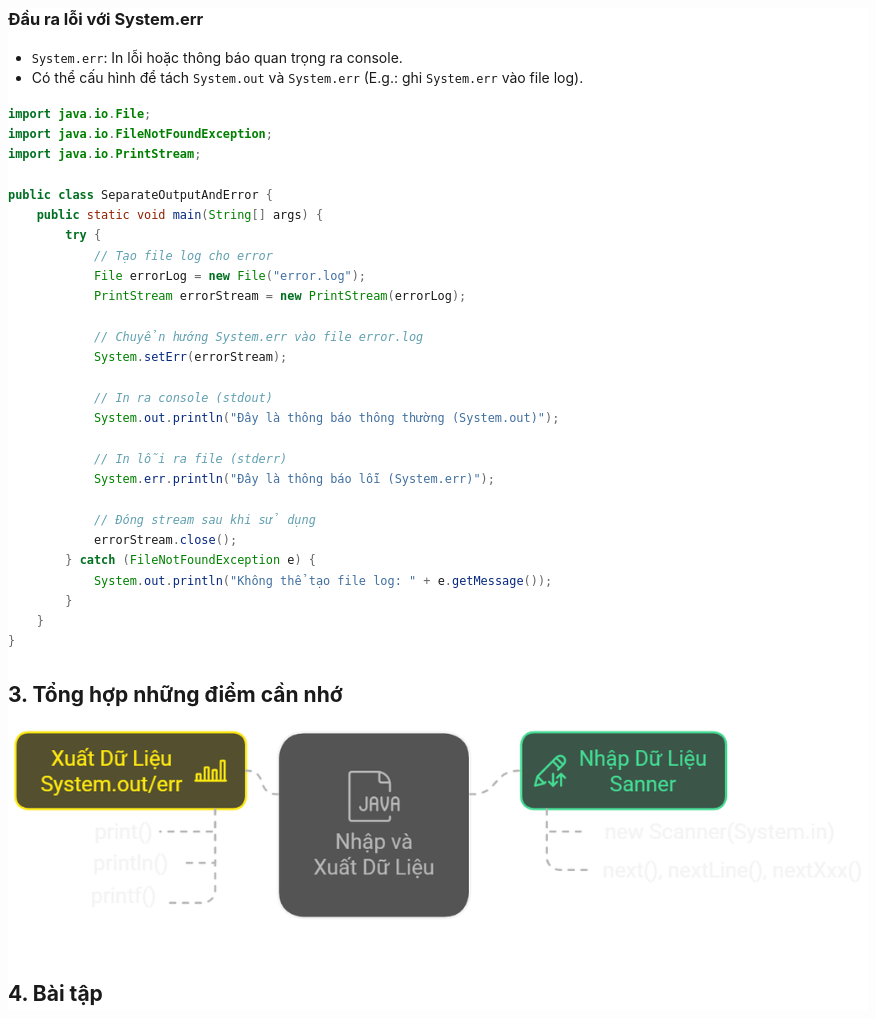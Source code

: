 ### Đầu ra lỗi với System.err
- `System.err`: In lỗi hoặc thông báo quan trọng ra console.
- Có thể cấu hình để tách `System.out` và `System.err` (E.g.: ghi `System.err` vào file log).
```java
import java.io.File;
import java.io.FileNotFoundException;
import java.io.PrintStream;

public class SeparateOutputAndError {
    public static void main(String[] args) {
        try {
            // Tạo file log cho error
            File errorLog = new File("error.log");
            PrintStream errorStream = new PrintStream(errorLog);
            
            // Chuyển hướng System.err vào file error.log
            System.setErr(errorStream);

            // In ra console (stdout)
            System.out.println("Đây là thông báo thông thường (System.out)");

            // In lỗi ra file (stderr)
            System.err.println("Đây là thông báo lỗi (System.err)");

            // Đóng stream sau khi sử dụng
            errorStream.close();
        } catch (FileNotFoundException e) {
            System.out.println("Không thể tạo file log: " + e.getMessage());
        }
    }
}
```

## 3. Tổng hợp những điểm cần nhớ
![Example Image](../images/02_in-out-summary.png)

## 4. Bài tập
